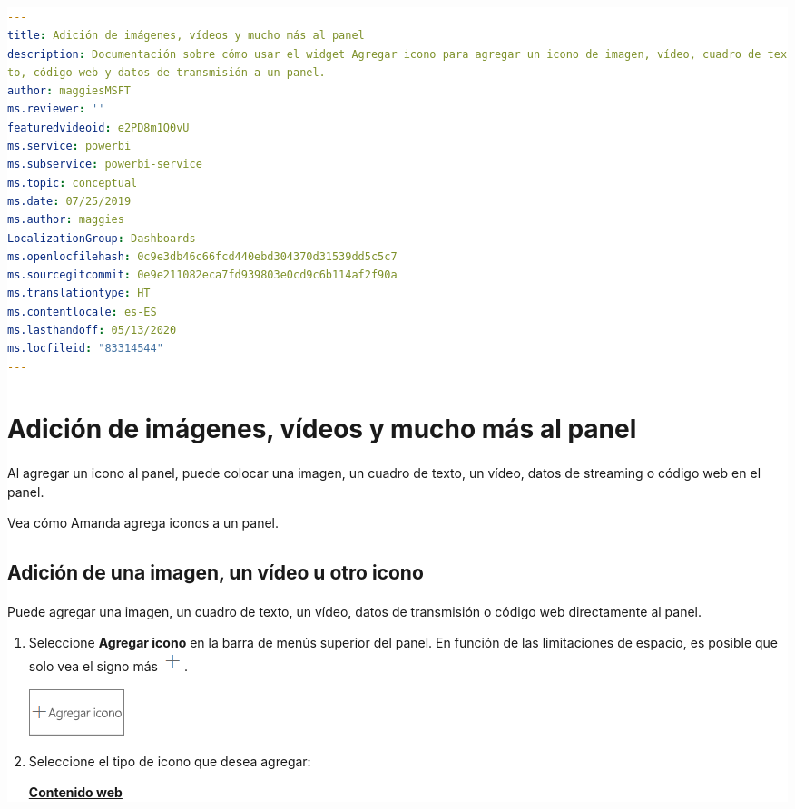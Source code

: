 ```yaml
---
title: Adición de imágenes, vídeos y mucho más al panel
description: Documentación sobre cómo usar el widget Agregar icono para agregar un icono de imagen, vídeo, cuadro de texto, código web y datos de transmisión a un panel.
author: maggiesMSFT
ms.reviewer: ''
featuredvideoid: e2PD8m1Q0vU
ms.service: powerbi
ms.subservice: powerbi-service
ms.topic: conceptual
ms.date: 07/25/2019
ms.author: maggies
LocalizationGroup: Dashboards
ms.openlocfilehash: 0c9e3db46c66fcd440ebd304370d31539dd5c5c7
ms.sourcegitcommit: 0e9e211082eca7fd939803e0cd9c6b114af2f90a
ms.translationtype: HT
ms.contentlocale: es-ES
ms.lasthandoff: 05/13/2020
ms.locfileid: "83314544"
---
```

# <a name="add-images-videos-and-more-to-your-dashboard"></a>Adición de imágenes, vídeos y mucho más al panel

Al agregar un icono al panel, puede colocar una imagen, un cuadro de texto, un vídeo, datos de streaming o código web en el panel. 

Vea cómo Amanda agrega iconos a un panel.

   
<iframe width="560" height="315" src="https://www.youtube.com/embed/e2PD8m1Q0vU" frameborder="0" allowfullscreen></iframe>


## <a name="add-an-image-video-or-other-tile"></a>Adición de una imagen, un vídeo u otro icono
Puede agregar una imagen, un cuadro de texto, un vídeo, datos de transmisión o código web directamente al panel.

1. Seleccione **Agregar icono** en la barra de menús superior del panel. En función de las limitaciones de espacio, es posible que solo vea el signo más ![signo más](media/service-dashboard-add-widget/power-bi-add-tile-icon-small.png).
   
    ![Icono de Agregar icono](media/service-dashboard-add-widget/power-bi-add-tile-icon.png)
2. Seleccione el tipo de icono que desea agregar: 

    **[Contenido web](#add-web-content)**
